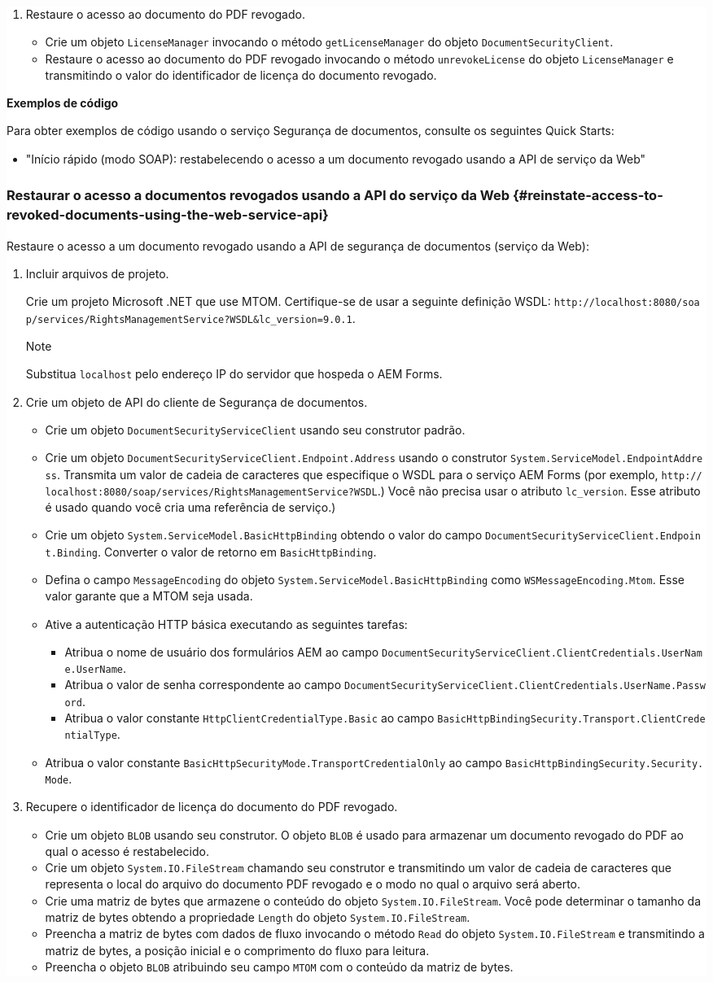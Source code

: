 1. Restaure o acesso ao documento do PDF revogado.

   * Crie um objeto `LicenseManager` invocando o método `getLicenseManager` do objeto `DocumentSecurityClient`.
   * Restaure o acesso ao documento do PDF revogado invocando o método `unrevokeLicense` do objeto `LicenseManager` e transmitindo o valor do identificador de licença do documento revogado.

**Exemplos de código**

Para obter exemplos de código usando o serviço Segurança de documentos, consulte os seguintes Quick Starts:

* &quot;Início rápido (modo SOAP): restabelecendo o acesso a um documento revogado usando a API de serviço da Web&quot;

### Restaurar o acesso a documentos revogados usando a API do serviço da Web {#reinstate-access-to-revoked-documents-using-the-web-service-api}

Restaure o acesso a um documento revogado usando a API de segurança de documentos (serviço da Web):

1. Incluir arquivos de projeto.

   Crie um projeto Microsoft .NET que use MTOM. Certifique-se de usar a seguinte definição WSDL: `http://localhost:8080/soap/services/RightsManagementService?WSDL&lc_version=9.0.1`.

   >[!NOTE]
   >
   >Substitua `localhost` pelo endereço IP do servidor que hospeda o AEM Forms.

1. Crie um objeto de API do cliente de Segurança de documentos.

   * Crie um objeto `DocumentSecurityServiceClient` usando seu construtor padrão.
   * Crie um objeto `DocumentSecurityServiceClient.Endpoint.Address` usando o construtor `System.ServiceModel.EndpointAddress`. Transmita um valor de cadeia de caracteres que especifique o WSDL para o serviço AEM Forms (por exemplo, `http://localhost:8080/soap/services/RightsManagementService?WSDL`.) Você não precisa usar o atributo `lc_version`. Esse atributo é usado quando você cria uma referência de serviço.)
   * Crie um objeto `System.ServiceModel.BasicHttpBinding` obtendo o valor do campo `DocumentSecurityServiceClient.Endpoint.Binding`. Converter o valor de retorno em `BasicHttpBinding`.
   * Defina o campo `MessageEncoding` do objeto `System.ServiceModel.BasicHttpBinding` como `WSMessageEncoding.Mtom`. Esse valor garante que a MTOM seja usada.
   * Ative a autenticação HTTP básica executando as seguintes tarefas:

      * Atribua o nome de usuário dos formulários AEM ao campo `DocumentSecurityServiceClient.ClientCredentials.UserName.UserName`.
      * Atribua o valor de senha correspondente ao campo `DocumentSecurityServiceClient.ClientCredentials.UserName.Password`.
      * Atribua o valor constante `HttpClientCredentialType.Basic` ao campo `BasicHttpBindingSecurity.Transport.ClientCredentialType`.

   * Atribua o valor constante `BasicHttpSecurityMode.TransportCredentialOnly` ao campo `BasicHttpBindingSecurity.Security.Mode`.

1. Recupere o identificador de licença do documento do PDF revogado.

   * Crie um objeto `BLOB` usando seu construtor. O objeto `BLOB` é usado para armazenar um documento revogado do PDF ao qual o acesso é restabelecido.
   * Crie um objeto `System.IO.FileStream` chamando seu construtor e transmitindo um valor de cadeia de caracteres que representa o local do arquivo do documento PDF revogado e o modo no qual o arquivo será aberto.
   * Crie uma matriz de bytes que armazene o conteúdo do objeto `System.IO.FileStream`. Você pode determinar o tamanho da matriz de bytes obtendo a propriedade `Length` do objeto `System.IO.FileStream`.
   * Preencha a matriz de bytes com dados de fluxo invocando o método `Read` do objeto `System.IO.FileStream` e transmitindo a matriz de bytes, a posição inicial e o comprimento do fluxo para leitura.
   * Preencha o objeto `BLOB` atribuindo seu campo `MTOM` com o conteúdo da matriz de bytes.
